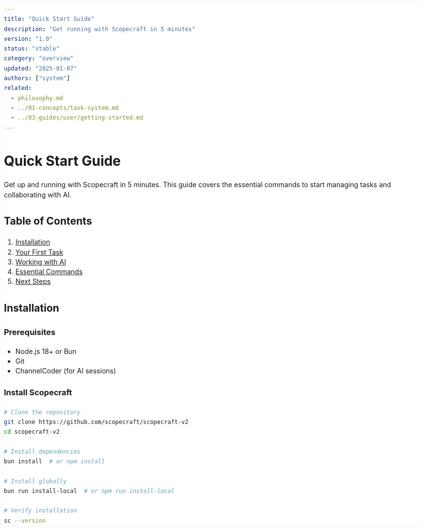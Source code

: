 ```yaml
---
title: "Quick Start Guide"
description: "Get running with Scopecraft in 5 minutes"
version: "1.0"
status: "stable"
category: "overview"
updated: "2025-01-07"
authors: ["system"]
related:
  - philosophy.md
  - ../01-concepts/task-system.md
  - ../03-guides/user/getting-started.md
---
```


# Quick Start Guide

Get up and running with Scopecraft in 5 minutes. This guide covers the essential commands to start managing tasks and collaborating with AI.

## Table of Contents

1. [Installation](#installation)
2. [Your First Task](#your-first-task)
3. [Working with AI](#working-with-ai)
4. [Essential Commands](#essential-commands)
5. [Next Steps](#next-steps)

## Installation

### Prerequisites
- Node.js 18+ or Bun
- Git
- ChannelCoder (for AI sessions)

### Install Scopecraft

```bash
# Clone the repository
git clone https://github.com/scopecraft/scopecraft-v2
cd scopecraft-v2

# Install dependencies
bun install  # or npm install

# Install globally
bun run install-local  # or npm run install-local

# Verify installation
sc --version
```
